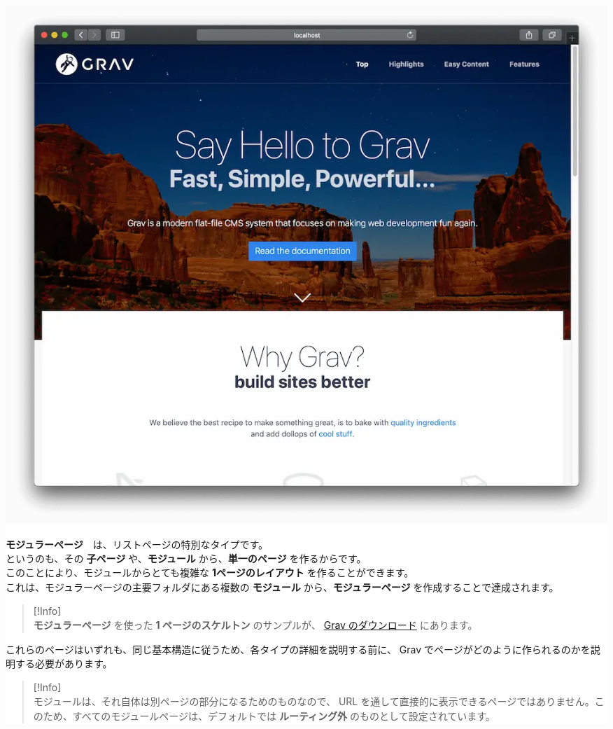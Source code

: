 ![モジュラーページ](content-modular.webp)

**モジュラーページ**　は、リストページの特別なタイプです。  
というのも、その **子ページ** や、**モジュール** から、**単一のページ** を作るからです。  
このことにより、モジュールからとても複雑な **1ページのレイアウト** を作ることができます。  
これは、モジュラーページの主要フォルダにある複数の **モジュール** から、**モジュラーページ** を作成することで達成されます。

> [!Info]  
> **モジュラーページ** を使った **1 ページのスケルトン** のサンプルが、 [Grav のダウンロード](https://getgrav.org/downloads/skeletons/) にあります。

これらのページはいずれも、同じ基本構造に従うため、各タイプの詳細を説明する前に、 Grav でページがどのように作られるのかを説明する必要があります。

> [!Info]  
> モジュールは、それ自体は別ページの部分になるためのものなので、 URL を通して直接的に表示できるページではありません。このため、すべてのモジュールページは、デフォルトでは **ルーティング外** のものとして設定されています。
